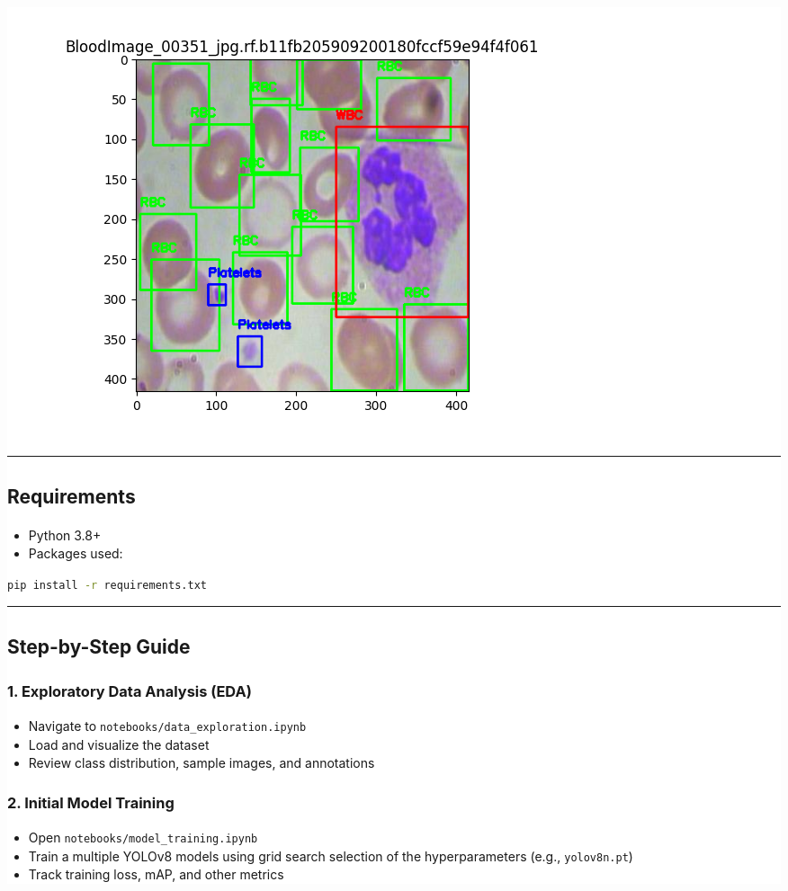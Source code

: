 ![training_image_0](https://github.com/KacperTurek/Cerebre-recruitment-task/blob/main/images/train_image_0.png?raw=true)

---

## Requirements
- Python 3.8+
- Packages used:
```bash
pip install -r requirements.txt
```

---

## Step-by-Step Guide

### 1. Exploratory Data Analysis (EDA)
- Navigate to `notebooks/data_exploration.ipynb`
- Load and visualize the dataset
- Review class distribution, sample images, and annotations

### 2. Initial Model Training
- Open `notebooks/model_training.ipynb`
- Train a multiple YOLOv8 models using grid search selection of the hyperparameters (e.g., `yolov8n.pt`)
- Track training loss, mAP, and other metrics
